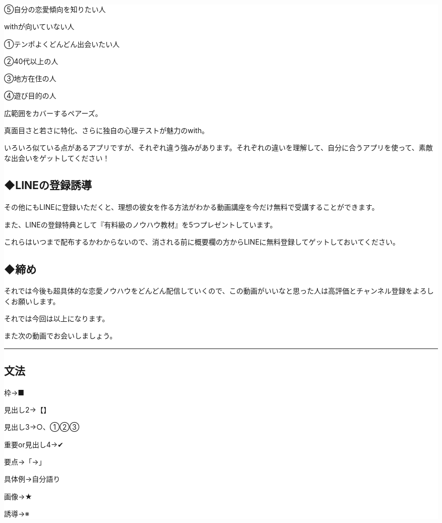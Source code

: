 ⑤自分の恋愛傾向を知りたい人


withが向いていない人

①テンポよくどんどん出会いたい人

②40代以上の人

③地方在住の人

④遊び目的の人



広範囲をカバーするペアーズ。

真面目さと若さに特化、さらに独自の心理テストが魅力のwith。


いろいろ似ている点があるアプリですが、それぞれ違う強みがあります。それぞれの違いを理解して、自分に合うアプリを使って、素敵な出会いをゲットしてください！


## ◆LINEの登録誘導

その他にもLINEに登録いただくと、理想の彼女を作る方法がわかる動画講座を今だけ無料で受講することができます。

また、LINEの登録特典として『有料級のノウハウ教材』を5つプレゼントしています。

これらはいつまで配布するかわからないので、消される前に概要欄の方からLINEに無料登録してゲットしておいてください。


## ◆締め

それでは今後も超具体的な恋愛ノウハウをどんどん配信していくので、この動画がいいなと思った人は高評価とチャンネル登録をよろしくお願いします。


それでは今回は以上になります。

また次の動画でお会いしましょう。



-----------------------------------



## 文法

枠→■

見出し2→【】

見出し3→○、①②③

重要or見出し4→✔︎︎︎︎

要点→「→」

具体例→自分語り

画像→★

誘導→※
